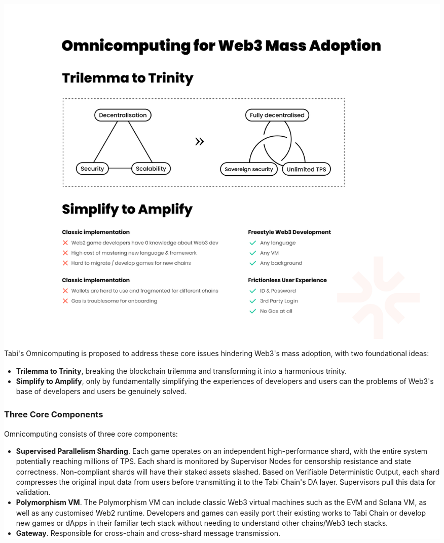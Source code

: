 <figure><img src=".gitbook/assets/04.png" alt=""><figcaption></figcaption></figure>

Tabi's Omnicomputing is proposed to address these core issues hindering Web3's mass adoption, with two foundational ideas:

* **Trilemma to Trinity**, breaking the blockchain trilemma and transforming it into a harmonious trinity.
* **Simplify to Amplify**, only by fundamentally simplifying the experiences of developers and users can the problems of Web3's base of developers and users be genuinely solved.

### Three Core Components

Omnicomputing consists of three core components:

* **Supervised Parallelism Sharding**. Each game operates on an independent high-performance shard, with the entire system potentially reaching millions of TPS. Each shard is monitored by Supervisor Nodes for censorship resistance and state correctness. Non-compliant shards will have their staked assets slashed. Based on Verifiable Deterministic Output, each shard compresses the original input data from users before transmitting it to the Tabi Chain's DA layer. Supervisors pull this data for validation.
* **Polymorphism VM**. The Polymorphism VM can include classic Web3 virtual machines such as the EVM and Solana VM, as well as any customised Web2 runtime. Developers and games can easily port their existing works to Tabi Chain or develop new games or dApps in their familiar tech stack without needing to understand other chains/Web3 tech stacks.
* **Gateway**. Responsible for cross-chain and cross-shard message transmission.&#x20;
